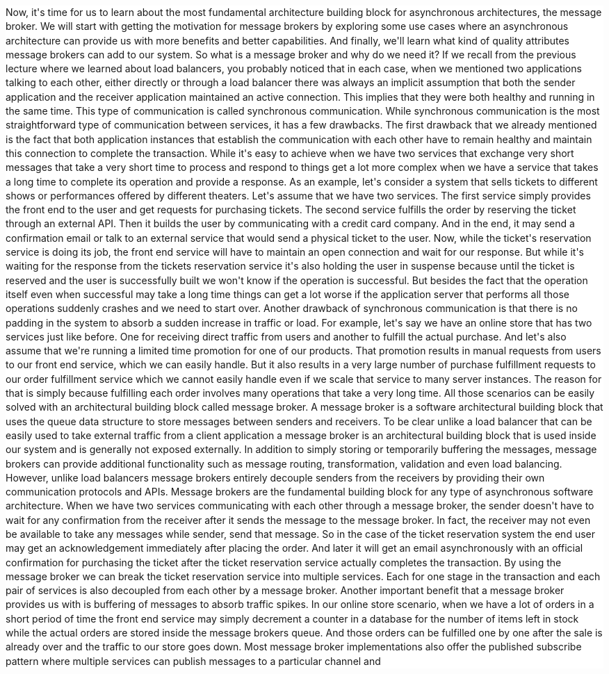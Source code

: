 Now, it's time for us to learn about the most fundamental architecture building block for asynchronous architectures, the message broker. We will start with getting the motivation for message brokers by exploring some use cases where an asynchronous architecture can provide us with more benefits and better capabilities. And finally, we'll learn what kind of quality attributes message brokers can add to our system. So what is a message broker and why do we need it? If we recall from the previous lecture where we learned about load balancers, you probably noticed that in each case, when we mentioned two applications talking to each other, either directly or through a load balancer there was always an implicit assumption that both the sender application and the receiver application maintained an active connection. This implies that they were both healthy and running in the same time. This type of communication is called synchronous communication. While synchronous communication is the most straightforward type of communication between services, it has a few drawbacks. The first drawback that we already mentioned is the fact that both application instances that establish the communication with each other have to remain healthy and maintain this connection to complete the transaction. While it's easy to achieve when we have two services that exchange very short messages that take a very short time to process and respond to things get a lot more complex when we have a service that takes a long time to complete its operation and provide a response. As an example, let's consider a system that sells tickets to different shows or performances offered by different theaters. Let's assume that we have two services. The first service simply provides the front end to the user and get requests for purchasing tickets. The second service fulfills the order by reserving the ticket through an external API. Then it builds the user by communicating with a credit card company. And in the end, it may send a confirmation email or talk to an external service that would send a physical ticket to the user. Now, while the ticket's reservation service is doing its job, the front end service will have to maintain an open connection and wait for our response. But while it's waiting for the response from the tickets reservation service it's also holding the user in suspense because until the ticket is reserved and the user is successfully built we won't know if the operation is successful. But besides the fact that the operation itself even when successful may take a long time things can get a lot worse if the application server that performs all those operations suddenly crashes and we need to start over. Another drawback of synchronous communication is that there is no padding in the system to absorb a sudden increase in traffic or load. For example, let's say we have an online store that has two services just like before. One for receiving direct traffic from users and another to fulfill the actual purchase. And let's also assume that we're running a limited time promotion for one of our products. That promotion results in manual requests from users to our front end service, which we can easily handle. But it also results in a very large number of purchase fulfillment requests to our order fulfillment service which we cannot easily handle even if we scale that service to many server instances. The reason for that is simply because fulfilling each order involves many operations that take a very long time. All those scenarios can be easily solved with an architectural building block called message broker. A message broker is a software architectural building block that uses the queue data structure to store messages between senders and receivers. To be clear unlike a load balancer that can be easily used to take external traffic from a client application a message broker is an architectural building block that is used inside our system and is generally not exposed externally. In addition to simply storing or temporarily buffering the messages, message brokers can provide additional functionality such as message routing, transformation, validation and even load balancing. However, unlike load balancers message brokers entirely decouple senders from the receivers by providing their own communication protocols and APIs. Message brokers are the fundamental building block for any type of asynchronous software architecture. When we have two services communicating with each other through a message broker, the sender doesn't have to wait for any confirmation from the receiver after it sends the message to the message broker. In fact, the receiver may not even be available to take any messages while sender, send that message. So in the case of the ticket reservation system the end user may get an acknowledgement immediately after placing the order. And later it will get an email asynchronously with an official confirmation for purchasing the ticket after the ticket reservation service actually completes the transaction. By using the message broker we can break the ticket reservation service into multiple services. Each for one stage in the transaction and each pair of services is also decoupled from each other by a message broker. Another important benefit that a message broker provides us with is buffering of messages to absorb traffic spikes. In our online store scenario, when we have a lot of orders in a short period of time the front end service may simply decrement a counter in a database for the number of items left in stock while the actual orders are stored inside the message brokers queue. And those orders can be fulfilled one by one after the sale is already over and the traffic to our store goes down. Most message broker implementations also offer the published subscribe pattern where multiple services can publish messages to a particular channel and